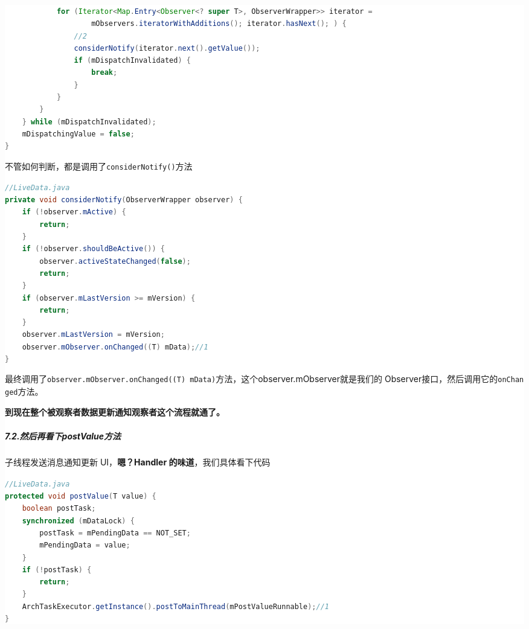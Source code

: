 ```java
            for (Iterator<Map.Entry<Observer<? super T>, ObserverWrapper>> iterator =
                    mObservers.iteratorWithAdditions(); iterator.hasNext(); ) {
              	//2
                considerNotify(iterator.next().getValue());
                if (mDispatchInvalidated) {
                    break;
                }
            }
        }
    } while (mDispatchInvalidated);
    mDispatchingValue = false;
}
```

不管如何判断，都是调用了`considerNotify()`方法

```java
//LiveData.java
private void considerNotify(ObserverWrapper observer) {
    if (!observer.mActive) {
        return;
    }
    if (!observer.shouldBeActive()) {
        observer.activeStateChanged(false);
        return;
    }
    if (observer.mLastVersion >= mVersion) {
        return;
    }
    observer.mLastVersion = mVersion;
    observer.mObserver.onChanged((T) mData);//1
}
```

最终调用了`observer.mObserver.onChanged((T) mData)`方法，这个observer.mObserver就是我们的 Observer接口，然后调用它的`onChanged`方法。

**到现在整个被观察者数据更新通知观察者这个流程就通了。**

##### 7.2.然后再看下postValue方法

子线程发送消息通知更新 UI，**嗯？Handler 的味道**，我们具体看下代码

```java
//LiveData.java
protected void postValue(T value) {
    boolean postTask;
    synchronized (mDataLock) {
        postTask = mPendingData == NOT_SET;
        mPendingData = value;
    }
    if (!postTask) {
        return;
    }
    ArchTaskExecutor.getInstance().postToMainThread(mPostValueRunnable);//1
}
```
